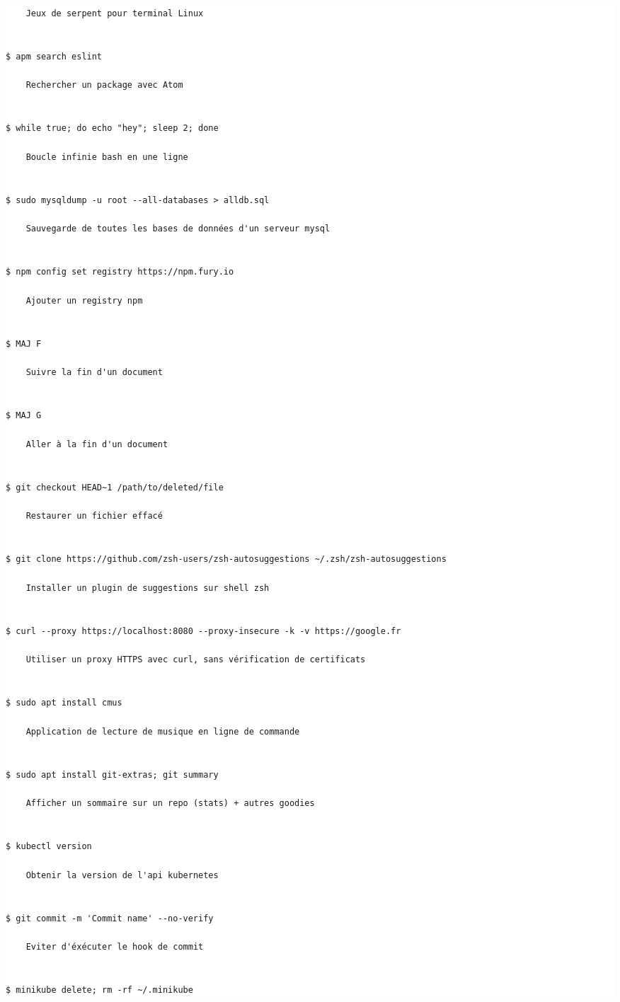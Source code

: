         Jeux de serpent pour terminal Linux


    $ apm search eslint 

        Rechercher un package avec Atom


    $ while true; do echo "hey"; sleep 2; done 

        Boucle infinie bash en une ligne


    $ sudo mysqldump -u root --all-databases > alldb.sql 

        Sauvegarde de toutes les bases de données d'un serveur mysql


    $ npm config set registry https://npm.fury.io 

        Ajouter un registry npm


    $ MAJ F 

        Suivre la fin d'un document


    $ MAJ G 

        Aller à la fin d'un document


    $ git checkout HEAD~1 /path/to/deleted/file 

        Restaurer un fichier effacé


    $ git clone https://github.com/zsh-users/zsh-autosuggestions ~/.zsh/zsh-autosuggestions 

        Installer un plugin de suggestions sur shell zsh


    $ curl --proxy https://localhost:8080 --proxy-insecure -k -v https://google.fr 

        Utiliser un proxy HTTPS avec curl, sans vérification de certificats


    $ sudo apt install cmus 

        Application de lecture de musique en ligne de commande


    $ sudo apt install git-extras; git summary 

        Afficher un sommaire sur un repo (stats) + autres goodies


    $ kubectl version 

        Obtenir la version de l'api kubernetes


    $ git commit -m 'Commit name' --no-verify 

        Eviter d'éxécuter le hook de commit


    $ minikube delete; rm -rf ~/.minikube 
